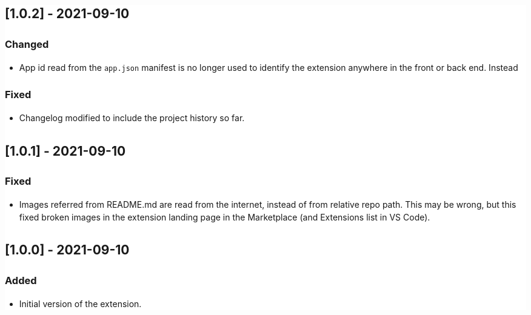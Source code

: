 ## [1.0.2] - 2021-09-10

### Changed

-   App id read from the `app.json` manifest is no longer used to identify the extension anywhere in the front or back end. Instead

### Fixed

-   Changelog modified to include the project history so far.

## [1.0.1] - 2021-09-10

### Fixed

-   Images referred from README.md are read from the internet, instead of from relative repo path. This may be wrong, but this fixed broken images in the extension landing page in the Marketplace (and Extensions list in VS Code).

## [1.0.0] - 2021-09-10

### Added

-   Initial version of the extension.
